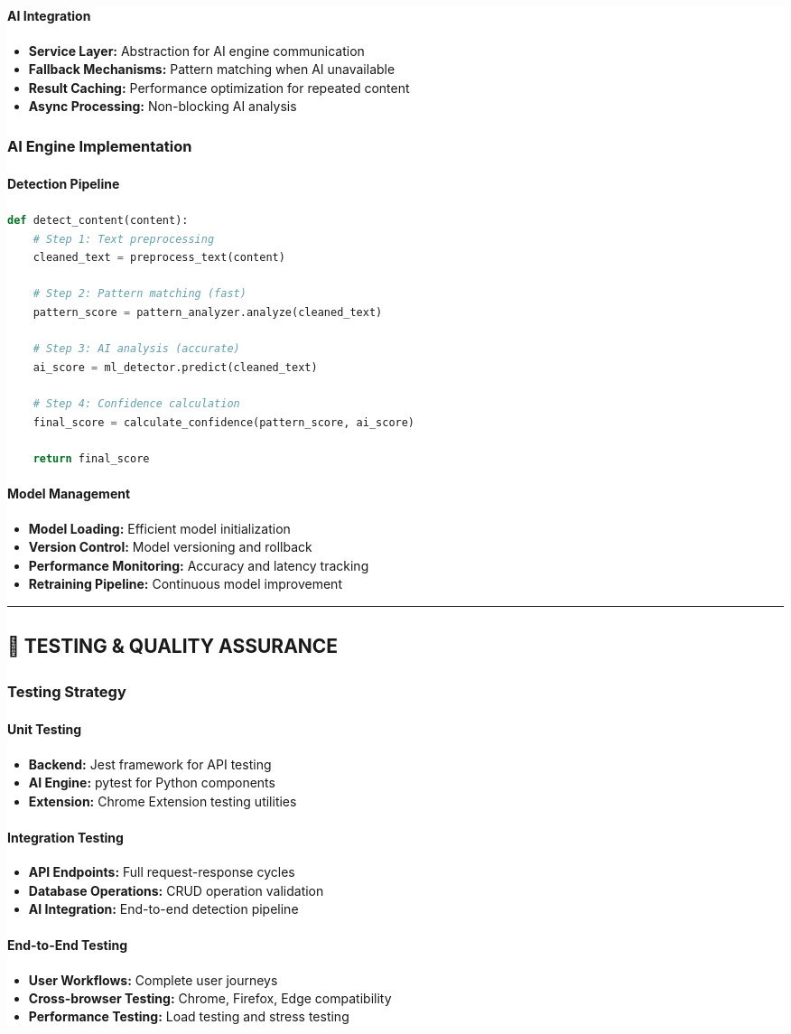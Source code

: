 #### **AI Integration**
- **Service Layer:** Abstraction for AI engine communication
- **Fallback Mechanisms:** Pattern matching when AI unavailable
- **Result Caching:** Performance optimization for repeated content
- **Async Processing:** Non-blocking AI analysis

### **AI Engine Implementation**

#### **Detection Pipeline**
```python
def detect_content(content):
    # Step 1: Text preprocessing
    cleaned_text = preprocess_text(content)

    # Step 2: Pattern matching (fast)
    pattern_score = pattern_analyzer.analyze(cleaned_text)

    # Step 3: AI analysis (accurate)
    ai_score = ml_detector.predict(cleaned_text)

    # Step 4: Confidence calculation
    final_score = calculate_confidence(pattern_score, ai_score)

    return final_score
```

#### **Model Management**
- **Model Loading:** Efficient model initialization
- **Version Control:** Model versioning and rollback
- **Performance Monitoring:** Accuracy and latency tracking
- **Retraining Pipeline:** Continuous model improvement

---

## 🧪 **TESTING & QUALITY ASSURANCE**

### **Testing Strategy**

#### **Unit Testing**
- **Backend:** Jest framework for API testing
- **AI Engine:** pytest for Python components
- **Extension:** Chrome Extension testing utilities

#### **Integration Testing**
- **API Endpoints:** Full request-response cycles
- **Database Operations:** CRUD operation validation
- **AI Integration:** End-to-end detection pipeline

#### **End-to-End Testing**
- **User Workflows:** Complete user journeys
- **Cross-browser Testing:** Chrome, Firefox, Edge compatibility
- **Performance Testing:** Load testing and stress testing

